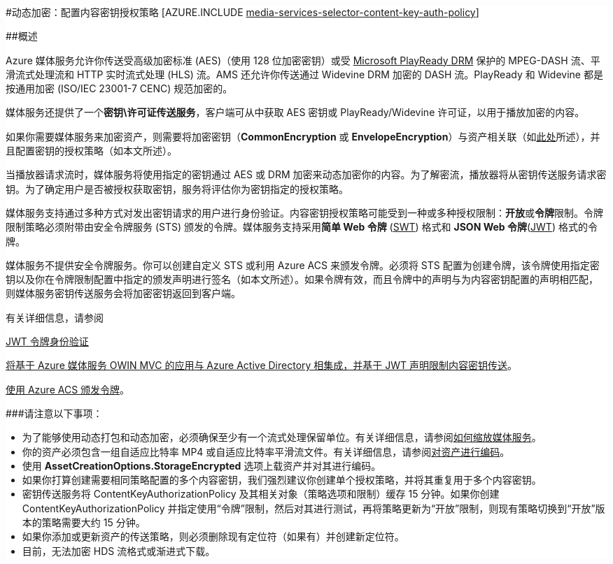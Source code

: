<properties 
	pageTitle="使用安装适用于 .NET 的媒体服务 SDK 配置内容密钥授权策略" 
	description="了解如何使用适用于 .NET 的媒体服务 SDK 配置内容密钥的授权策略。" 
	services="media-services" 
	documentationCenter="" 
	authors="juliako,Mingfeiy" 
	manager="dwrede" 
	editor=""/>

<tags
	ms.service="media-services"
 	ms.date="04/08/2016" 
	wacn.date="05/16/2016"/>



#动态加密：配置内容密钥授权策略 
[AZURE.INCLUDE [media-services-selector-content-key-auth-policy](../includes/media-services-selector-content-key-auth-policy.md)]

##概述

Azure 媒体服务允许你传送受高级加密标准 (AES)（使用 128 位加密密钥）或受 [Microsoft PlayReady DRM](https://www.microsoft.com/playready/overview/) 保护的 MPEG-DASH 流、平滑流式处理流和 HTTP 实时流式处理 (HLS) 流。AMS 还允许你传送通过 Widevine DRM 加密的 DASH 流。PlayReady 和 Widevine 都是按通用加密 (ISO/IEC 23001-7 CENC) 规范加密的。

媒体服务还提供了一个**密钥\\许可证传送服务**，客户端可从中获取 AES 密钥或 PlayReady/Widevine 许可证，以用于播放加密的内容。

如果你需要媒体服务来加密资产，则需要将加密密钥（**CommonEncryption** 或 **EnvelopeEncryption**）与资产相关联（如[此处](/documentation/articles/media-services-dotnet-create-contentkey)所述），并且配置密钥的授权策略（如本文所述）。

当播放器请求流时，媒体服务将使用指定的密钥通过 AES 或 DRM 加密来动态加密你的内容。为了解密流，播放器将从密钥传送服务请求密钥。为了确定用户是否被授权获取密钥，服务将评估你为密钥指定的授权策略。

媒体服务支持通过多种方式对发出密钥请求的用户进行身份验证。内容密钥授权策略可能受到一种或多种授权限制：**开放**或**令牌**限制。令牌限制策略必须附带由安全令牌服务 (STS) 颁发的令牌。媒体服务支持采用**简单 Web 令牌** ([SWT](https://msdn.microsoft.com/zh-cn/library/gg185950.aspx#BKMK_2)) 格式和 **JSON Web 令牌**([JWT](https://msdn.microsoft.com/zh-cn/library/gg185950.aspx#BKMK_3)) 格式的令牌。

媒体服务不提供安全令牌服务。你可以创建自定义 STS 或利用 Azure ACS 来颁发令牌。必须将 STS 配置为创建令牌，该令牌使用指定密钥以及你在令牌限制配置中指定的颁发声明进行签名（如本文所述）。如果令牌有效，而且令牌中的声明与为内容密钥配置的声明相匹配，则媒体服务密钥传送服务会将加密密钥返回到客户端。

有关详细信息，请参阅

[JWT 令牌身份验证](http://www.gtrifonov.com/2015/01/03/jwt-token-authentication-in-azure-media-services-and-dynamic-encryption/)

[将基于 Azure 媒体服务 OWIN MVC 的应用与 Azure Active Directory 相集成，并基于 JWT 声明限制内容密钥传送](http://www.gtrifonov.com/2015/01/24/mvc-owin-azure-media-services-ad-integration/)。

[使用 Azure ACS 颁发令牌](http://mingfeiy.com/acs-with-key-services)。

###请注意以下事项：

- 为了能够使用动态打包和动态加密，必须确保至少有一个流式处理保留单位。有关详细信息，请参阅[如何缩放媒体服务](/documentation/articles/media-services-manage-origins#scale_streaming_endpoints)。 
- 你的资产必须包含一组自适应比特率 MP4 或自适应比特率平滑流文件。有关详细信息，请参阅[对资产进行编码](/documentation/articles/media-services-encode-asset)。  
- 使用 **AssetCreationOptions.StorageEncrypted** 选项上载资产并对其进行编码。
- 如果你打算创建需要相同策略配置的多个内容密钥，我们强烈建议你创建单个授权策略，并将其重复用于多个内容密钥。
- 密钥传送服务将 ContentKeyAuthorizationPolicy 及其相关对象（策略选项和限制）缓存 15 分钟。如果你创建 ContentKeyAuthorizationPolicy 并指定使用“令牌”限制，然后对其进行测试，再将策略更新为“开放”限制，则现有策略切换到“开放”版本的策略需要大约 15 分钟。
- 如果你添加或更新资产的传送策略，则必须删除现有定位符（如果有）并创建新定位符。
- 目前，无法加密 HDS 流格式或渐进式下载。
